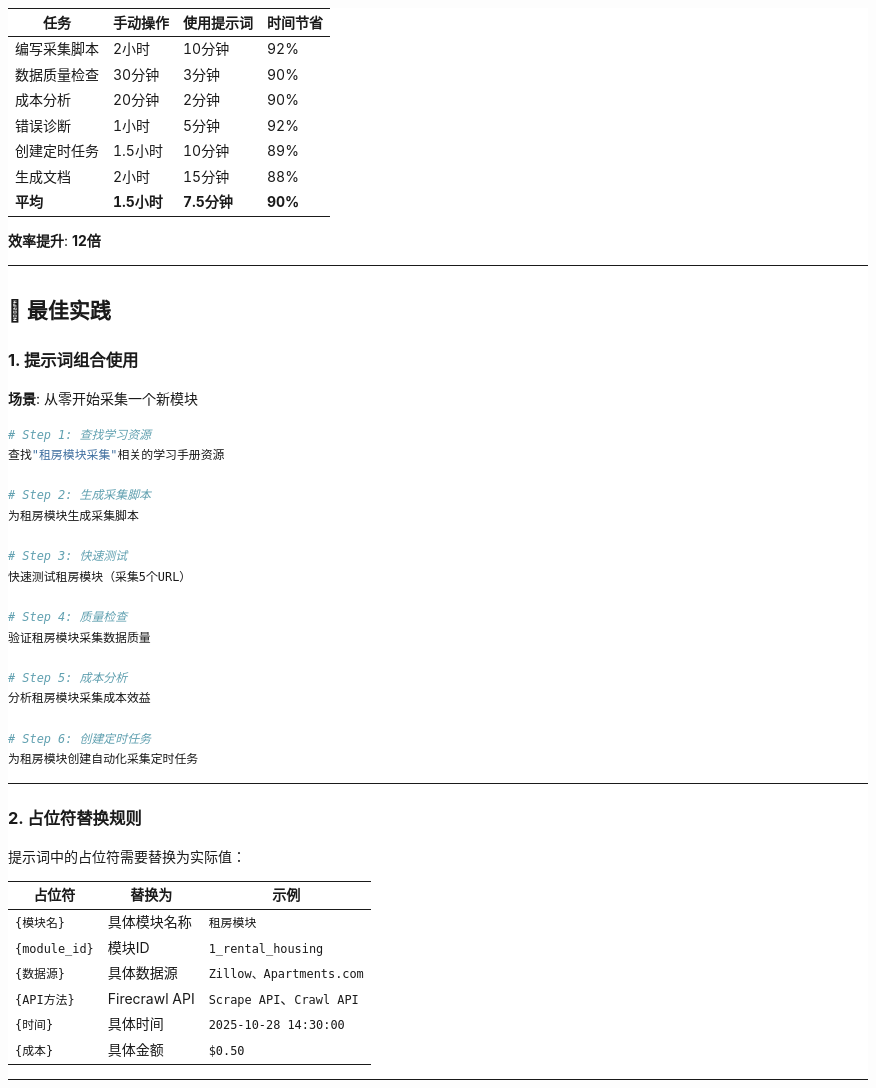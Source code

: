 | 任务 | 手动操作 | 使用提示词 | 时间节省 |
|------|---------|-----------|---------|
| 编写采集脚本 | 2小时 | 10分钟 | 92% |
| 数据质量检查 | 30分钟 | 3分钟 | 90% |
| 成本分析 | 20分钟 | 2分钟 | 90% |
| 错误诊断 | 1小时 | 5分钟 | 92% |
| 创建定时任务 | 1.5小时 | 10分钟 | 89% |
| 生成文档 | 2小时 | 15分钟 | 88% |
| **平均** | **1.5小时** | **7.5分钟** | **90%** |

**效率提升**: **12倍**

---

## 🎯 最佳实践

### 1. 提示词组合使用

**场景**: 从零开始采集一个新模块

```bash
# Step 1: 查找学习资源
查找"租房模块采集"相关的学习手册资源

# Step 2: 生成采集脚本
为租房模块生成采集脚本

# Step 3: 快速测试
快速测试租房模块（采集5个URL）

# Step 4: 质量检查
验证租房模块采集数据质量

# Step 5: 成本分析
分析租房模块采集成本效益

# Step 6: 创建定时任务
为租房模块创建自动化采集定时任务
```

---

### 2. 占位符替换规则

提示词中的占位符需要替换为实际值：

| 占位符 | 替换为 | 示例 |
|--------|--------|------|
| `{模块名}` | 具体模块名称 | `租房模块` |
| `{module_id}` | 模块ID | `1_rental_housing` |
| `{数据源}` | 具体数据源 | `Zillow、Apartments.com` |
| `{API方法}` | Firecrawl API | `Scrape API`、`Crawl API` |
| `{时间}` | 具体时间 | `2025-10-28 14:30:00` |
| `{成本}` | 具体金额 | `$0.50` |

---